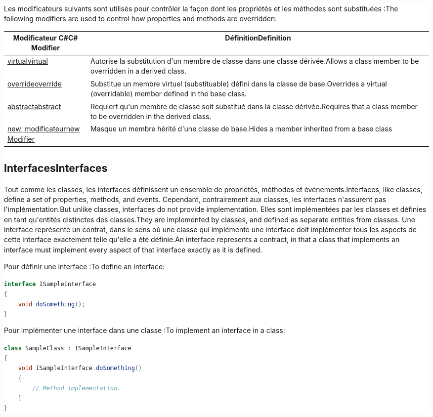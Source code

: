 <span data-ttu-id="87e98-243">Les modificateurs suivants sont utilisés pour contrôler la façon dont les propriétés et les méthodes sont substituées :</span><span class="sxs-lookup"><span data-stu-id="87e98-243">The following modifiers are used to control how properties and methods are overridden:</span></span>

|<span data-ttu-id="87e98-244">Modificateur C#</span><span class="sxs-lookup"><span data-stu-id="87e98-244">C# Modifier</span></span>|<span data-ttu-id="87e98-245">Définition</span><span class="sxs-lookup"><span data-stu-id="87e98-245">Definition</span></span>|
|------------------|----------------|
|[<span data-ttu-id="87e98-246">virtual</span><span class="sxs-lookup"><span data-stu-id="87e98-246">virtual</span></span>](../../language-reference/keywords/virtual.md)|<span data-ttu-id="87e98-247">Autorise la substitution d'un membre de classe dans une classe dérivée.</span><span class="sxs-lookup"><span data-stu-id="87e98-247">Allows a class member to be overridden in a derived class.</span></span>|
|[<span data-ttu-id="87e98-248">override</span><span class="sxs-lookup"><span data-stu-id="87e98-248">override</span></span>](../../language-reference/keywords/override.md)|<span data-ttu-id="87e98-249">Substitue un membre virtuel (substituable) défini dans la classe de base.</span><span class="sxs-lookup"><span data-stu-id="87e98-249">Overrides a virtual (overridable) member defined in the base class.</span></span>|
|[<span data-ttu-id="87e98-250">abstract</span><span class="sxs-lookup"><span data-stu-id="87e98-250">abstract</span></span>](../../language-reference/keywords/abstract.md)|<span data-ttu-id="87e98-251">Requiert qu'un membre de classe soit substitué dans la classe dérivée.</span><span class="sxs-lookup"><span data-stu-id="87e98-251">Requires that a class member to be overridden in the derived class.</span></span>|
|[<span data-ttu-id="87e98-252">new, modificateur</span><span class="sxs-lookup"><span data-stu-id="87e98-252">new Modifier</span></span>](../../language-reference/keywords/new-modifier.md)|<span data-ttu-id="87e98-253">Masque un membre hérité d'une classe de base.</span><span class="sxs-lookup"><span data-stu-id="87e98-253">Hides a member inherited from a base class</span></span>|

## <a name="Interfaces"></a> <span data-ttu-id="87e98-254">Interfaces</span><span class="sxs-lookup"><span data-stu-id="87e98-254">Interfaces</span></span>

<span data-ttu-id="87e98-255">Tout comme les classes, les interfaces définissent un ensemble de propriétés, méthodes et événements.</span><span class="sxs-lookup"><span data-stu-id="87e98-255">Interfaces, like classes, define a set of properties, methods, and events.</span></span> <span data-ttu-id="87e98-256">Cependant, contrairement aux classes, les interfaces n'assurent pas l'implémentation.</span><span class="sxs-lookup"><span data-stu-id="87e98-256">But unlike classes, interfaces do not provide implementation.</span></span> <span data-ttu-id="87e98-257">Elles sont implémentées par les classes et définies en tant qu'entités distinctes des classes.</span><span class="sxs-lookup"><span data-stu-id="87e98-257">They are implemented by classes, and defined as separate entities from classes.</span></span> <span data-ttu-id="87e98-258">Une interface représente un contrat, dans le sens où une classe qui implémente une interface doit implémenter tous les aspects de cette interface exactement telle qu'elle a été définie.</span><span class="sxs-lookup"><span data-stu-id="87e98-258">An interface represents a contract, in that a class that implements an interface must implement every aspect of that interface exactly as it is defined.</span></span>

<span data-ttu-id="87e98-259">Pour définir une interface :</span><span class="sxs-lookup"><span data-stu-id="87e98-259">To define an interface:</span></span>

```csharp
interface ISampleInterface
{
    void doSomething();
}
```

<span data-ttu-id="87e98-260">Pour implémenter une interface dans une classe :</span><span class="sxs-lookup"><span data-stu-id="87e98-260">To implement an interface in a class:</span></span>

```csharp
class SampleClass : ISampleInterface
{
    void ISampleInterface.doSomething()
    {
        // Method implementation.
    }
}
```
